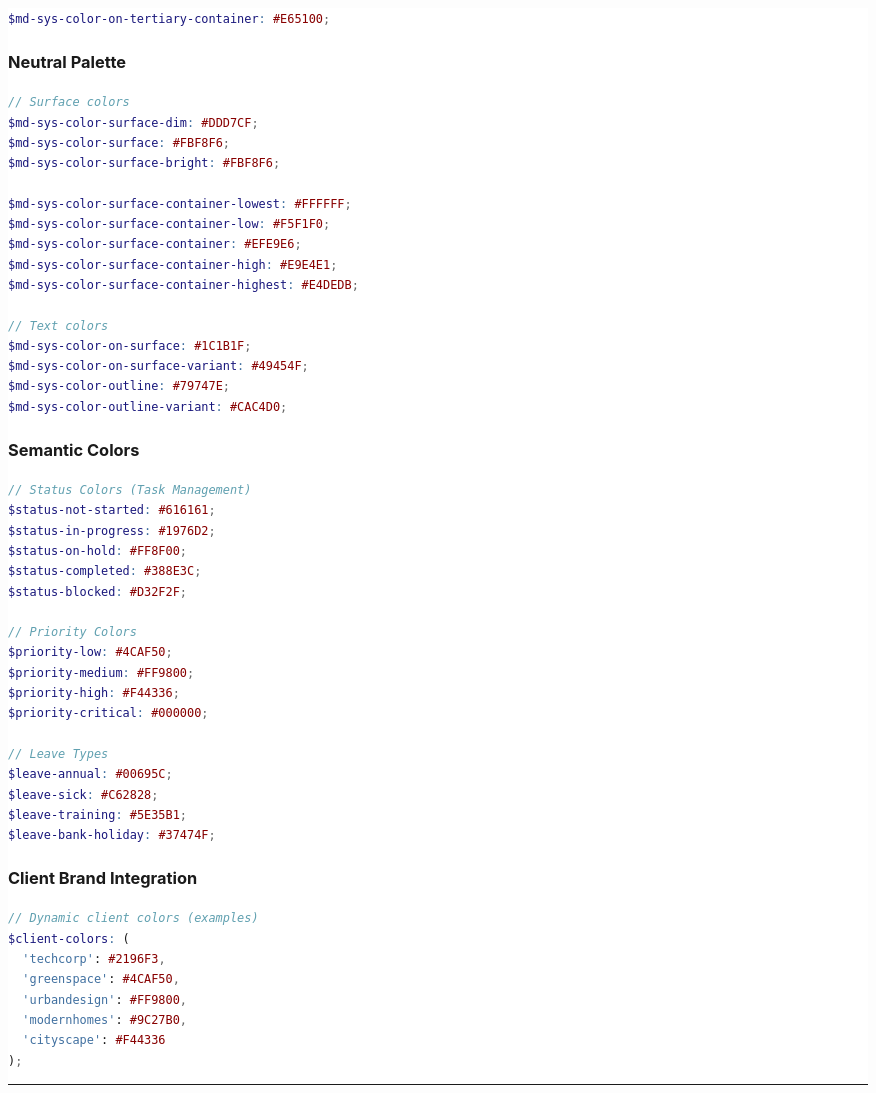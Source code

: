 ```scss
$md-sys-color-on-tertiary-container: #E65100;
```

### Neutral Palette
```scss
// Surface colors
$md-sys-color-surface-dim: #DDD7CF;
$md-sys-color-surface: #FBF8F6;
$md-sys-color-surface-bright: #FBF8F6;

$md-sys-color-surface-container-lowest: #FFFFFF;
$md-sys-color-surface-container-low: #F5F1F0;
$md-sys-color-surface-container: #EFE9E6;
$md-sys-color-surface-container-high: #E9E4E1;
$md-sys-color-surface-container-highest: #E4DEDB;

// Text colors
$md-sys-color-on-surface: #1C1B1F;
$md-sys-color-on-surface-variant: #49454F;
$md-sys-color-outline: #79747E;
$md-sys-color-outline-variant: #CAC4D0;
```

### Semantic Colors
```scss
// Status Colors (Task Management)
$status-not-started: #616161;
$status-in-progress: #1976D2;
$status-on-hold: #FF8F00;
$status-completed: #388E3C;
$status-blocked: #D32F2F;

// Priority Colors
$priority-low: #4CAF50;
$priority-medium: #FF9800;
$priority-high: #F44336;
$priority-critical: #000000;

// Leave Types
$leave-annual: #00695C;
$leave-sick: #C62828;
$leave-training: #5E35B1;
$leave-bank-holiday: #37474F;
```

### Client Brand Integration
```scss
// Dynamic client colors (examples)
$client-colors: (
  'techcorp': #2196F3,
  'greenspace': #4CAF50,
  'urbandesign': #FF9800,
  'modernhomes': #9C27B0,
  'cityscape': #F44336
);
```

---
